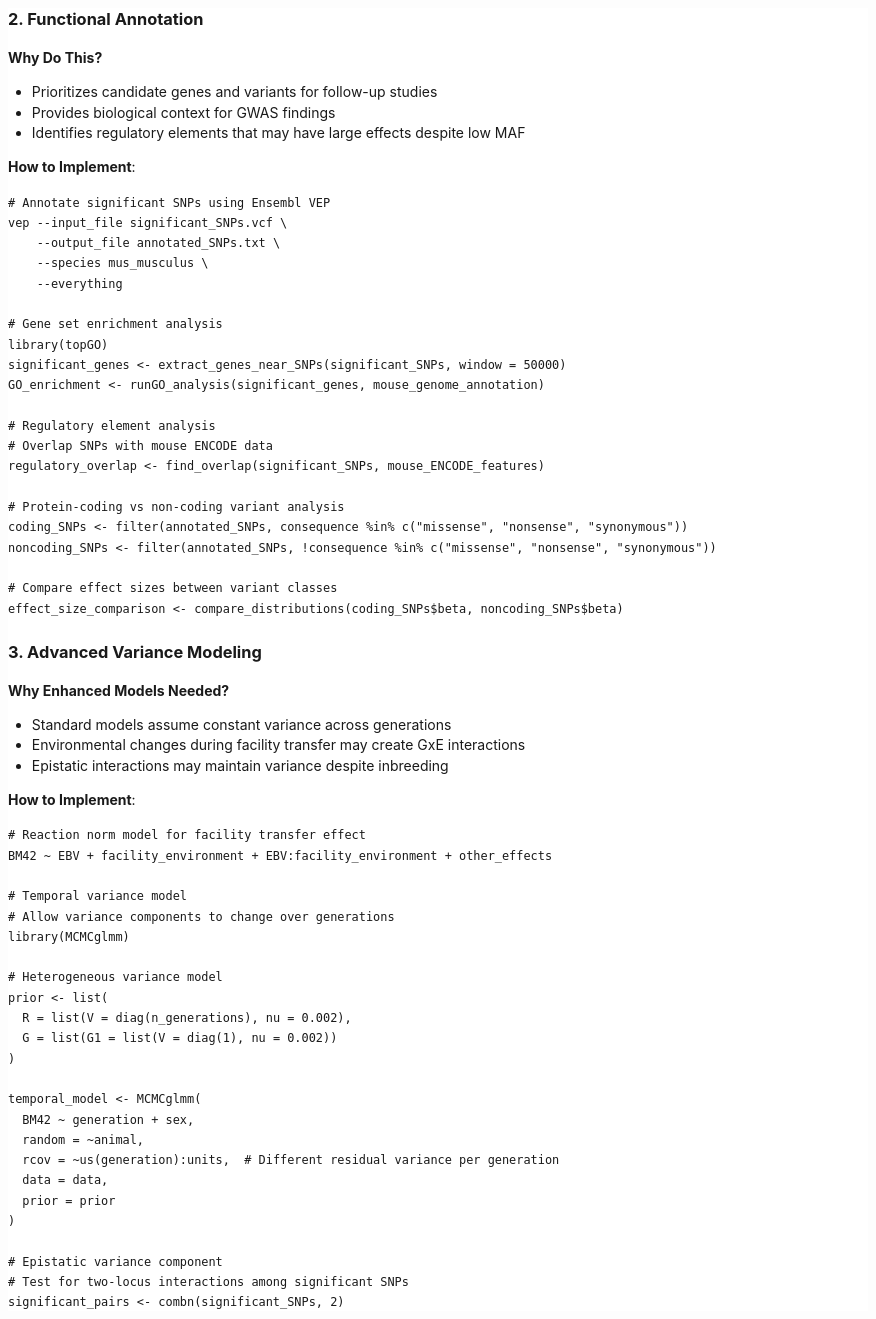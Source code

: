 ### 2. **Functional Annotation**
**Why Do This?**
- Prioritizes candidate genes and variants for follow-up studies
- Provides biological context for GWAS findings
- Identifies regulatory elements that may have large effects despite low MAF

**How to Implement**:
```
# Annotate significant SNPs using Ensembl VEP
vep --input_file significant_SNPs.vcf \
    --output_file annotated_SNPs.txt \
    --species mus_musculus \
    --everything

# Gene set enrichment analysis
library(topGO)
significant_genes <- extract_genes_near_SNPs(significant_SNPs, window = 50000)
GO_enrichment <- runGO_analysis(significant_genes, mouse_genome_annotation)

# Regulatory element analysis
# Overlap SNPs with mouse ENCODE data
regulatory_overlap <- find_overlap(significant_SNPs, mouse_ENCODE_features)

# Protein-coding vs non-coding variant analysis
coding_SNPs <- filter(annotated_SNPs, consequence %in% c("missense", "nonsense", "synonymous"))
noncoding_SNPs <- filter(annotated_SNPs, !consequence %in% c("missense", "nonsense", "synonymous"))

# Compare effect sizes between variant classes
effect_size_comparison <- compare_distributions(coding_SNPs$beta, noncoding_SNPs$beta)
```

### 3. **Advanced Variance Modeling**
**Why Enhanced Models Needed?**
- Standard models assume constant variance across generations
- Environmental changes during facility transfer may create GxE interactions
- Epistatic interactions may maintain variance despite inbreeding

**How to Implement**:
```
# Reaction norm model for facility transfer effect
BM42 ~ EBV + facility_environment + EBV:facility_environment + other_effects

# Temporal variance model
# Allow variance components to change over generations
library(MCMCglmm)

# Heterogeneous variance model
prior <- list(
  R = list(V = diag(n_generations), nu = 0.002),
  G = list(G1 = list(V = diag(1), nu = 0.002))
)

temporal_model <- MCMCglmm(
  BM42 ~ generation + sex,
  random = ~animal,
  rcov = ~us(generation):units,  # Different residual variance per generation
  data = data,
  prior = prior
)

# Epistatic variance component
# Test for two-locus interactions among significant SNPs
significant_pairs <- combn(significant_SNPs, 2)

```